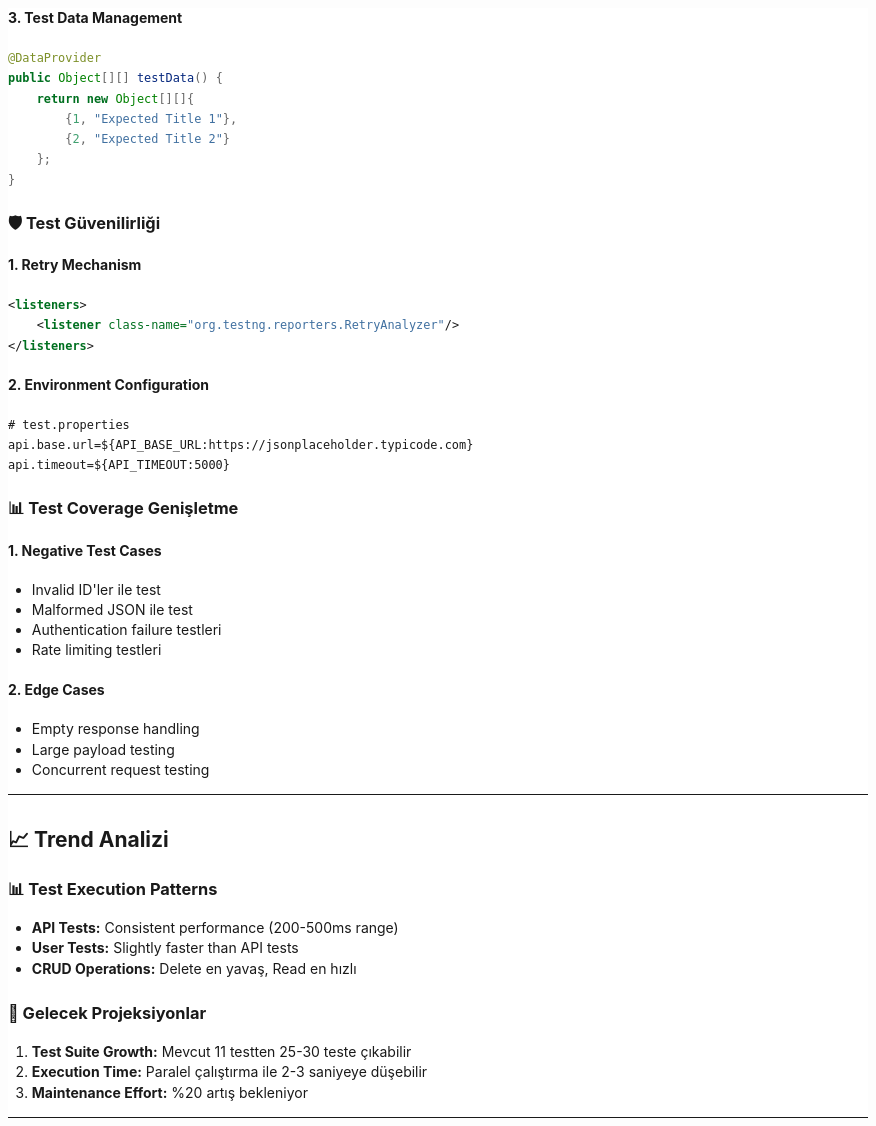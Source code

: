 #### 3. Test Data Management
```java
@DataProvider
public Object[][] testData() {
    return new Object[][]{
        {1, "Expected Title 1"},
        {2, "Expected Title 2"}
    };
}
```

### 🛡️ Test Güvenilirliği

#### 1. Retry Mechanism
```xml
<listeners>
    <listener class-name="org.testng.reporters.RetryAnalyzer"/>
</listeners>
```

#### 2. Environment Configuration
```properties
# test.properties
api.base.url=${API_BASE_URL:https://jsonplaceholder.typicode.com}
api.timeout=${API_TIMEOUT:5000}
```

### 📊 Test Coverage Genişletme

#### 1. Negative Test Cases
- Invalid ID'ler ile test
- Malformed JSON ile test
- Authentication failure testleri
- Rate limiting testleri

#### 2. Edge Cases
- Empty response handling
- Large payload testing
- Concurrent request testing

---

## 📈 Trend Analizi

### 📊 Test Execution Patterns
- **API Tests:** Consistent performance (200-500ms range)
- **User Tests:** Slightly faster than API tests
- **CRUD Operations:** Delete en yavaş, Read en hızlı

### 🔄 Gelecek Projeksiyonlar
1. **Test Suite Growth:** Mevcut 11 testten 25-30 teste çıkabilir
2. **Execution Time:** Paralel çalıştırma ile 2-3 saniyeye düşebilir
3. **Maintenance Effort:** %20 artış bekleniyor

---